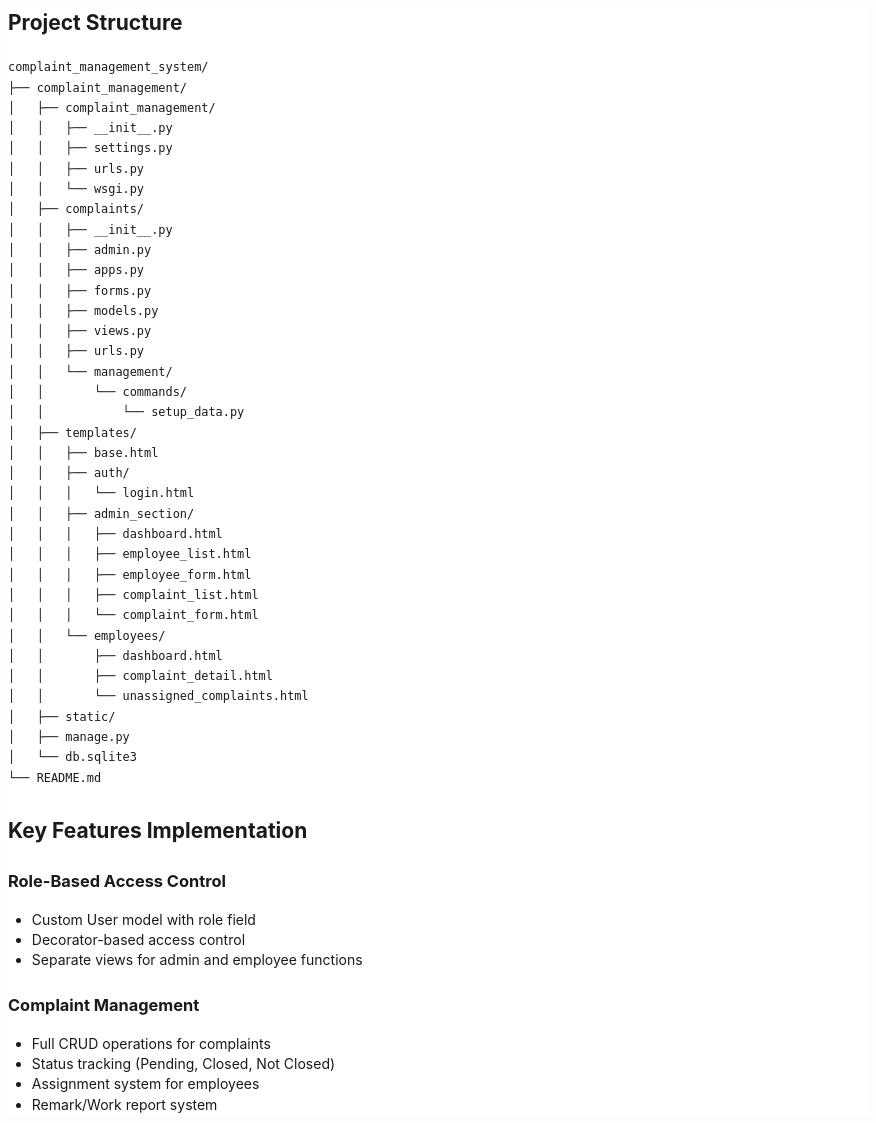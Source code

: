 ## Project Structure

```
complaint_management_system/
├── complaint_management/
│   ├── complaint_management/
│   │   ├── __init__.py
│   │   ├── settings.py
│   │   ├── urls.py
│   │   └── wsgi.py
│   ├── complaints/
│   │   ├── __init__.py
│   │   ├── admin.py
│   │   ├── apps.py
│   │   ├── forms.py
│   │   ├── models.py
│   │   ├── views.py
│   │   ├── urls.py
│   │   └── management/
│   │       └── commands/
│   │           └── setup_data.py
│   ├── templates/
│   │   ├── base.html
│   │   ├── auth/
│   │   │   └── login.html
│   │   ├── admin_section/
│   │   │   ├── dashboard.html
│   │   │   ├── employee_list.html
│   │   │   ├── employee_form.html
│   │   │   ├── complaint_list.html
│   │   │   └── complaint_form.html
│   │   └── employees/
│   │       ├── dashboard.html
│   │       ├── complaint_detail.html
│   │       └── unassigned_complaints.html
│   ├── static/
│   ├── manage.py
│   └── db.sqlite3
└── README.md
```

## Key Features Implementation

### Role-Based Access Control
- Custom User model with role field
- Decorator-based access control
- Separate views for admin and employee functions

### Complaint Management
- Full CRUD operations for complaints
- Status tracking (Pending, Closed, Not Closed)
- Assignment system for employees
- Remark/Work report system
